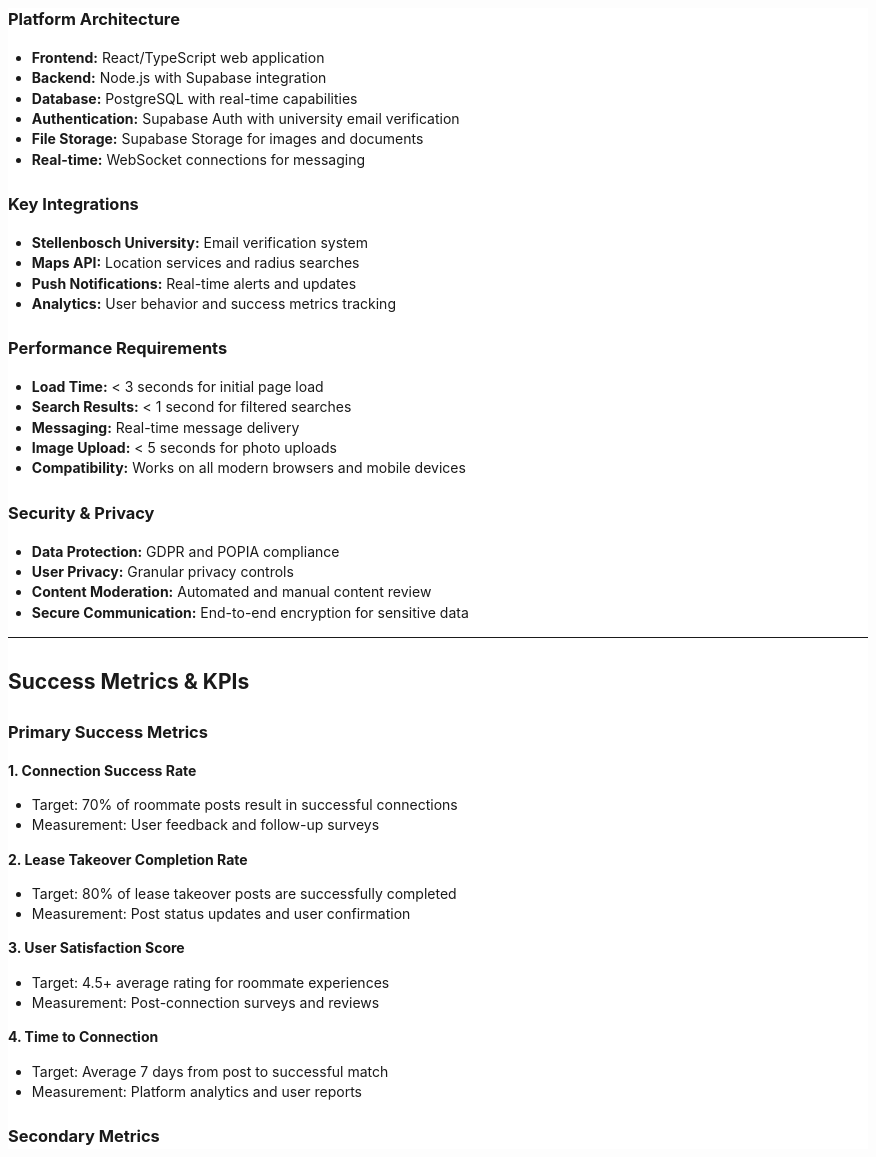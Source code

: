 ### Platform Architecture
- **Frontend:** React/TypeScript web application
- **Backend:** Node.js with Supabase integration
- **Database:** PostgreSQL with real-time capabilities
- **Authentication:** Supabase Auth with university email verification
- **File Storage:** Supabase Storage for images and documents
- **Real-time:** WebSocket connections for messaging

### Key Integrations
- **Stellenbosch University:** Email verification system
- **Maps API:** Location services and radius searches
- **Push Notifications:** Real-time alerts and updates
- **Analytics:** User behavior and success metrics tracking

### Performance Requirements
- **Load Time:** < 3 seconds for initial page load
- **Search Results:** < 1 second for filtered searches
- **Messaging:** Real-time message delivery
- **Image Upload:** < 5 seconds for photo uploads
- **Compatibility:** Works on all modern browsers and mobile devices

### Security & Privacy
- **Data Protection:** GDPR and POPIA compliance
- **User Privacy:** Granular privacy controls
- **Content Moderation:** Automated and manual content review
- **Secure Communication:** End-to-end encryption for sensitive data

---

## Success Metrics & KPIs

### Primary Success Metrics

**1. Connection Success Rate**
- Target: 70% of roommate posts result in successful connections
- Measurement: User feedback and follow-up surveys

**2. Lease Takeover Completion Rate**
- Target: 80% of lease takeover posts are successfully completed
- Measurement: Post status updates and user confirmation

**3. User Satisfaction Score**
- Target: 4.5+ average rating for roommate experiences
- Measurement: Post-connection surveys and reviews

**4. Time to Connection**
- Target: Average 7 days from post to successful match
- Measurement: Platform analytics and user reports

### Secondary Metrics
